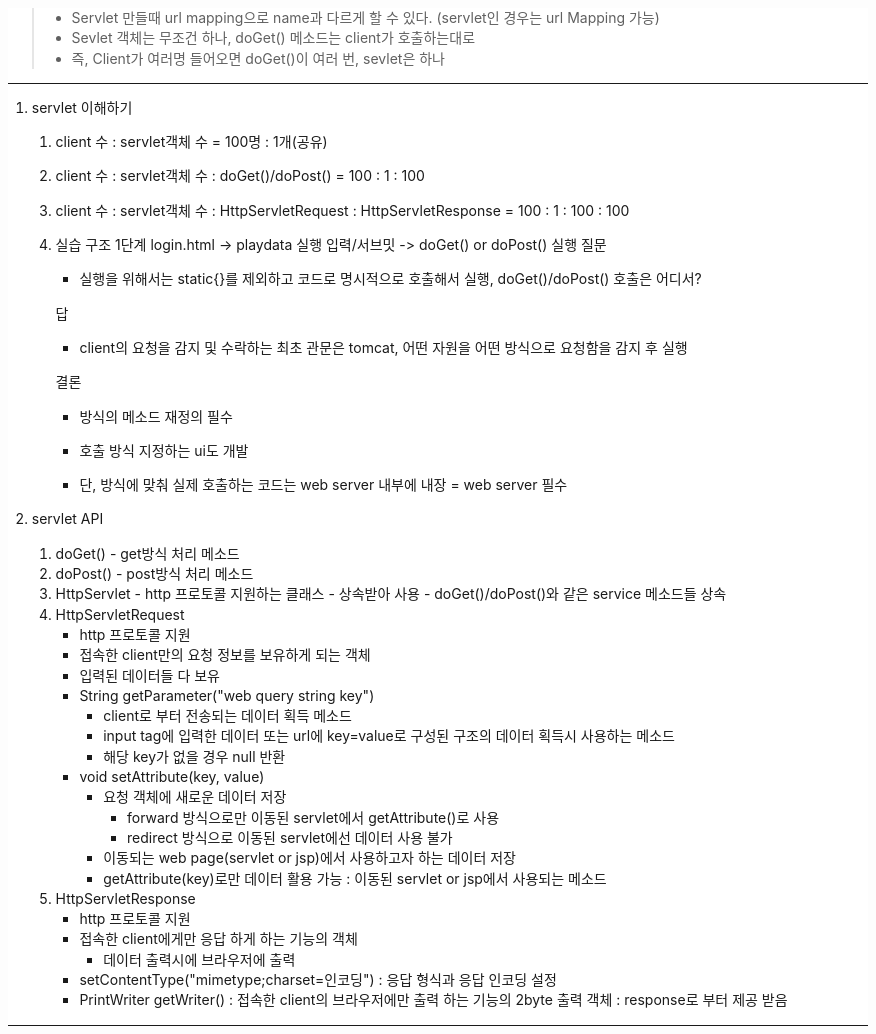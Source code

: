 > - Servlet 만들때 url mapping으로 name과 다르게 할 수 있다. (servlet인 경우는 url Mapping 가능)
> - Sevlet 객체는 무조건 하나, doGet() 메소드는 client가 호출하는대로
> - 즉, Client가 여러명 들어오면 doGet()이 여러 번, sevlet은 하나

---

1. servlet 이해하기

   1. client 수 : servlet객체 수 = 100명 : 1개(공유)
   2. client 수 : servlet객체 수 : doGet()/doPost() = 100 : 1 : 100
   3. client 수 : servlet객체 수 : HttpServletRequest : HttpServletResponse
      = 100 : 1 : 100 : 100

   4. 실습 구조 1단계
      login.html -> playdata 실행
      입력/서브밋 -> doGet() or doPost() 실행
      질문

      - 실행을 위해서는 static{}를 제외하고 코드로 명시적으로 호출해서 실행, doGet()/doPost() 호출은 어디서?

      답

      - client의 요청을 감지 및 수락하는 최초 관문은 tomcat, 어떤 자원을 어떤 방식으로 요청함을 감지 후 실행

      결론

      - 방식의 메소드 재정의 필수

      - 호출 방식 지정하는 ui도 개발
      - 단, 방식에 맞춰 실제 호출하는 코드는 web server 내부에 내장 = web server 필수

2. servlet API

   1. doGet() - get방식 처리 메소드
   2. doPost() - post방식 처리 메소드
   3. HttpServlet - http 프로토콜 지원하는 클래스 - 상속받아 사용 - doGet()/doPost()와 같은 service 메소드들 상속
   4. HttpServletRequest
      - http 프로토콜 지원
      - 접속한 client만의 요청 정보를 보유하게 되는 객체
      - 입력된 데이터들 다 보유
      - String getParameter("web query string key")
        - client로 부터 전송되는 데이터 획득 메소드
        - input tag에 입력한 데이터 또는 url에 key=value로 구성된 구조의 데이터 획득시 사용하는 메소드
        - 해당 key가 없을 경우 null 반환
      - void setAttribute(key, value)
        - 요청 객체에 새로운 데이터 저장
          - forward 방식으로만 이동된 servlet에서 getAttribute()로 사용
          - redirect 방식으로 이동된 servlet에선 데이터 사용 불가
        - 이동되는 web page(servlet or jsp)에서 사용하고자 하는 데이터 저장
        - getAttribute(key)로만 데이터 활용 가능
          : 이동된 servlet or jsp에서 사용되는 메소드
   5. HttpServletResponse
      - http 프로토콜 지원
      - 접속한 client에게만 응답 하게 하는 기능의 객체
        - 데이터 출력시에 브라우저에 출력
      - setContentType("mimetype;charset=인코딩")
        : 응답 형식과 응답 인코딩 설정
      - PrintWriter getWriter()
        : 접속한 client의 브라우저에만 출력 하는 기능의 2byte 출력 객체
        : response로 부터 제공 받음

---